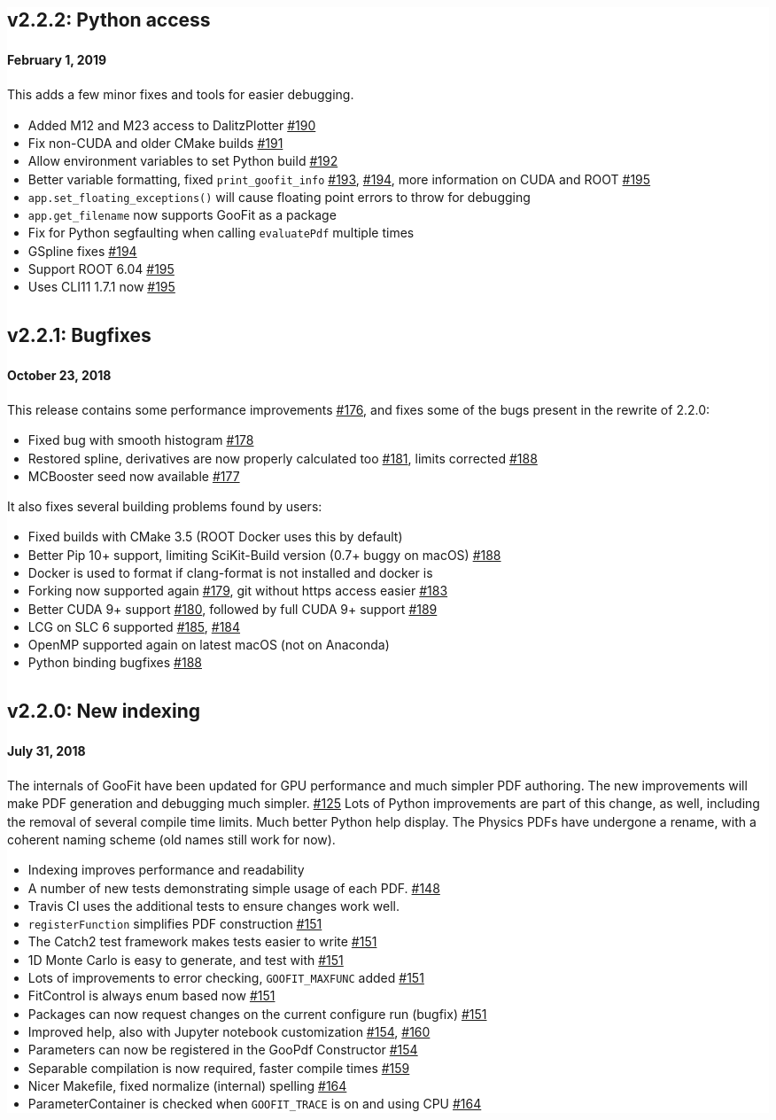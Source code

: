 ## v2.2.2: Python access
#### February 1, 2019

This adds a few minor fixes and tools for easier debugging.

* Added M12 and M23 access to DalitzPlotter [#190]
* Fix non-CUDA and older CMake builds [#191]
* Allow environment variables to set Python build [#192]
* Better variable formatting, fixed `print_goofit_info` [#193], [#194], more information on CUDA and ROOT [#195]
* `app.set_floating_exceptions()` will cause floating point errors to throw for debugging
* `app.get_filename` now supports GooFit as a package
* Fix for Python segfaulting when calling `evaluatePdf` multiple times
* GSpline fixes [#194]
* Support ROOT 6.04 [#195]
* Uses CLI11 1.7.1 now [#195]

[#190]: https://github.com/GooFit/GooFit/pull/190
[#191]: https://github.com/GooFit/GooFit/pull/191
[#192]: https://github.com/GooFit/GooFit/pull/192
[#193]: https://github.com/GooFit/GooFit/pull/193
[#194]: https://github.com/GooFit/GooFit/pull/194
[#195]: https://github.com/GooFit/GooFit/pull/195



## v2.2.1: Bugfixes
#### October 23, 2018

This release contains some performance improvements [#176], and
fixes some of the bugs present in the rewrite of 2.2.0:

* Fixed bug with smooth histogram [#178]
* Restored spline, derivatives are now properly calculated too [#181], limits corrected [#188]
* MCBooster seed now available [#177]

It also fixes several building problems found by users:

* Fixed builds with CMake 3.5 (ROOT Docker uses this by default)
* Better Pip 10+ support, limiting SciKit-Build version (0.7+ buggy on macOS) [#188]
* Docker is used to format if clang-format is not installed and docker is
* Forking now supported again [#179], git without https access easier [#183]
* Better CUDA 9+ support [#180], followed by full CUDA 9+ support [#189]
* LCG on SLC 6 supported [#185], [#184]
* OpenMP supported again on latest macOS (not on Anaconda)
* Python binding bugfixes [#188]

[#176]: https://github.com/GooFit/GooFit/pull/176
[#177]: https://github.com/GooFit/GooFit/pull/177
[#178]: https://github.com/GooFit/GooFit/pull/178
[#179]: https://github.com/GooFit/GooFit/pull/179
[#180]: https://github.com/GooFit/GooFit/pull/180
[#181]: https://github.com/GooFit/GooFit/pull/181
[#183]: https://github.com/GooFit/GooFit/pull/183
[#184]: https://github.com/GooFit/GooFit/pull/184
[#185]: https://github.com/GooFit/GooFit/pull/185
[#188]: https://github.com/GooFit/GooFit/pull/188
[#189]: https://github.com/GooFit/GooFit/pull/189

## v2.2.0: New indexing
#### July 31, 2018

The internals of GooFit have been updated for GPU performance and much simpler PDF authoring.  The new improvements will make PDF generation and debugging much simpler. [#125] Lots of Python improvements are part of this change, as well, including the removal of several compile time limits. Much better Python help display. The Physics PDFs have undergone a rename, with a coherent naming scheme (old names still work for now).

* Indexing improves performance and readability
* A number of new tests demonstrating simple usage of each PDF. [#148]
* Travis CI uses the additional tests to ensure changes work well.
* `registerFunction` simplifies PDF construction [#151]
* The Catch2 test framework makes tests easier to write [#151]
* 1D Monte Carlo is easy to generate, and test with [#151]
* Lots of improvements to error checking, `GOOFIT_MAXFUNC` added [#151]
* FitControl is always enum based now [#151]
* Packages can now request changes on the current configure run (bugfix) [#151]
* Improved help, also with Jupyter notebook customization [#154], [#160]
* Parameters can now be registered in the GooPdf Constructor [#154]
* Separable compilation is now required, faster compile times [#159]
* Nicer Makefile, fixed normalize (internal) spelling [#164]
* ParameterContainer is checked when `GOOFIT_TRACE` is on and using CPU [#164]

[#125]: https://github.com/GooFit/GooFit/pull/125
[#148]: https://github.com/GooFit/GooFit/pull/148
[#151]: https://github.com/GooFit/GooFit/pull/151
[#154]: https://github.com/GooFit/GooFit/pull/154
[#159]: https://github.com/GooFit/GooFit/pull/159
[#160]: https://github.com/GooFit/GooFit/pull/160
[#163]: https://github.com/GooFit/GooFit/pull/163
[#164]: https://github.com/GooFit/GooFit/pull/164
[#165]: https://github.com/GooFit/GooFit/pull/165
[#166]: https://github.com/GooFit/GooFit/pull/166
[#167]: https://github.com/GooFit/GooFit/pull/167
[#169]: https://github.com/GooFit/GooFit/pull/169
[#172]: https://github.com/GooFit/GooFit/pull/172
[#174]: https://github.com/GooFit/GooFit/pull/174
[#139]: https://github.com/GooFit/GooFit/pull/139
[#140]: https://github.com/GooFit/GooFit/pull/140
[#141]: https://github.com/GooFit/GooFit/pull/141
[#142]: https://github.com/GooFit/GooFit/pull/142
[#143]: https://github.com/GooFit/GooFit/pull/143
[#144]: https://github.com/GooFit/GooFit/pull/144
[#145]: https://github.com/GooFit/GooFit/pull/145
[#146]: https://github.com/GooFit/GooFit/pull/146
[#149]: https://github.com/GooFit/GooFit/pull/149
[#133]: https://github.com/GooFit/GooFit/pull/133
[#134]: https://github.com/GooFit/GooFit/pull/134
[#136]: https://github.com/GooFit/GooFit/pull/136
[#138]: https://github.com/GooFit/GooFit/pull/138
[#131]: https://github.com/GooFit/GooFit/pull/131
[2437af9]: https://github.com/GooFit/GooFit/commit/2437af9958e8534aa299b754a4e4361ae18d5301
[#92]: https://github.com/GooFit/GooFit/pull/92
[#93]: https://github.com/GooFit/GooFit/pull/93
[#98]: https://github.com/GooFit/GooFit/pull/98
[#99]: https://github.com/GooFit/GooFit/pull/99
[#102]: https://github.com/GooFit/GooFit/pull/102
[#104]: https://github.com/GooFit/GooFit/pull/104
[#109]: https://github.com/GooFit/GooFit/pull/106
[#107]: https://github.com/GooFit/GooFit/pull/107
[#113]: https://github.com/GooFit/GooFit/pull/113
[#114]: https://github.com/GooFit/GooFit/pull/114
[#115]: https://github.com/GooFit/GooFit/pull/115
[#117]: https://github.com/GooFit/GooFit/pull/117
[#118]: https://github.com/GooFit/GooFit/pull/118
[#119]: https://github.com/GooFit/GooFit/pull/119
[#120]: https://github.com/GooFit/GooFit/pull/120
[#122]: https://github.com/GooFit/GooFit/pull/122
[#123]: https://github.com/GooFit/GooFit/pull/123
[#124]: https://github.com/GooFit/GooFit/pull/124
[#126]: https://github.com/GooFit/GooFit/pull/126
[#128]: https://github.com/GooFit/GooFit/pull/128
[#130]: https://github.com/GooFit/GooFit/pull/130
[CLI11]: https://github.com/CLIUtils/CLI11